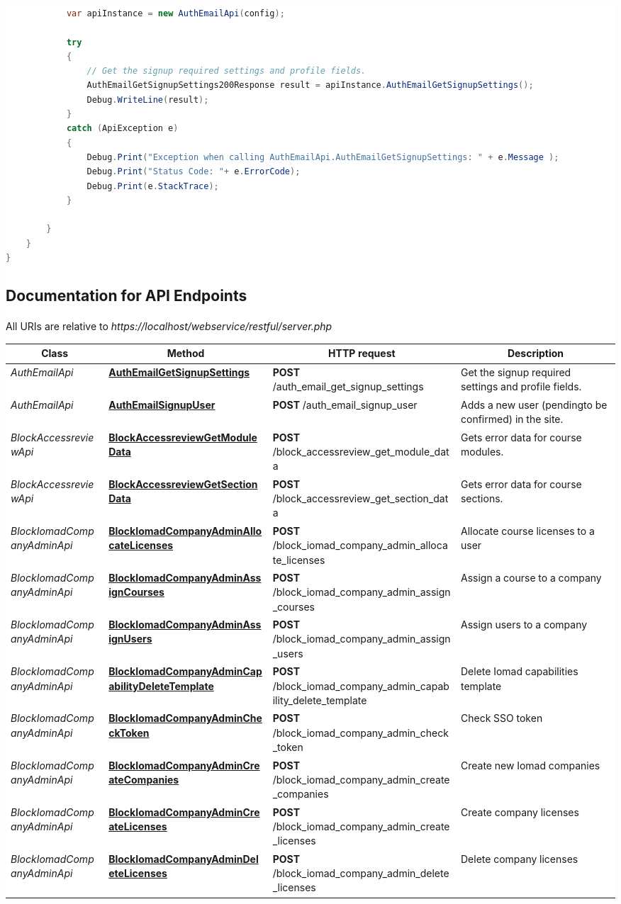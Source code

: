 ```csharp
            var apiInstance = new AuthEmailApi(config);

            try
            {
                // Get the signup required settings and profile fields.
                AuthEmailGetSignupSettings200Response result = apiInstance.AuthEmailGetSignupSettings();
                Debug.WriteLine(result);
            }
            catch (ApiException e)
            {
                Debug.Print("Exception when calling AuthEmailApi.AuthEmailGetSignupSettings: " + e.Message );
                Debug.Print("Status Code: "+ e.ErrorCode);
                Debug.Print(e.StackTrace);
            }

        }
    }
}
```

<a id="documentation-for-api-endpoints"></a>
## Documentation for API Endpoints

All URIs are relative to *https://localhost/webservice/restful/server.php*

Class | Method | HTTP request | Description
------------ | ------------- | ------------- | -------------
*AuthEmailApi* | [**AuthEmailGetSignupSettings**](docs/AuthEmailApi.md#authemailgetsignupsettings) | **POST** /auth_email_get_signup_settings | Get the signup required settings and profile fields.
*AuthEmailApi* | [**AuthEmailSignupUser**](docs/AuthEmailApi.md#authemailsignupuser) | **POST** /auth_email_signup_user | Adds a new user (pendingto be confirmed) in the site.
*BlockAccessreviewApi* | [**BlockAccessreviewGetModuleData**](docs/BlockAccessreviewApi.md#blockaccessreviewgetmoduledata) | **POST** /block_accessreview_get_module_data | Gets error data for course modules.
*BlockAccessreviewApi* | [**BlockAccessreviewGetSectionData**](docs/BlockAccessreviewApi.md#blockaccessreviewgetsectiondata) | **POST** /block_accessreview_get_section_data | Gets error data for course sections.
*BlockIomadCompanyAdminApi* | [**BlockIomadCompanyAdminAllocateLicenses**](docs/BlockIomadCompanyAdminApi.md#blockiomadcompanyadminallocatelicenses) | **POST** /block_iomad_company_admin_allocate_licenses | Allocate course licenses to a user
*BlockIomadCompanyAdminApi* | [**BlockIomadCompanyAdminAssignCourses**](docs/BlockIomadCompanyAdminApi.md#blockiomadcompanyadminassigncourses) | **POST** /block_iomad_company_admin_assign_courses | Assign a course to a company
*BlockIomadCompanyAdminApi* | [**BlockIomadCompanyAdminAssignUsers**](docs/BlockIomadCompanyAdminApi.md#blockiomadcompanyadminassignusers) | **POST** /block_iomad_company_admin_assign_users | Assign users to a company
*BlockIomadCompanyAdminApi* | [**BlockIomadCompanyAdminCapabilityDeleteTemplate**](docs/BlockIomadCompanyAdminApi.md#blockiomadcompanyadmincapabilitydeletetemplate) | **POST** /block_iomad_company_admin_capability_delete_template | Delete Iomad capabilities template
*BlockIomadCompanyAdminApi* | [**BlockIomadCompanyAdminCheckToken**](docs/BlockIomadCompanyAdminApi.md#blockiomadcompanyadminchecktoken) | **POST** /block_iomad_company_admin_check_token | Check SSO token
*BlockIomadCompanyAdminApi* | [**BlockIomadCompanyAdminCreateCompanies**](docs/BlockIomadCompanyAdminApi.md#blockiomadcompanyadmincreatecompanies) | **POST** /block_iomad_company_admin_create_companies | Create new Iomad companies
*BlockIomadCompanyAdminApi* | [**BlockIomadCompanyAdminCreateLicenses**](docs/BlockIomadCompanyAdminApi.md#blockiomadcompanyadmincreatelicenses) | **POST** /block_iomad_company_admin_create_licenses | Create company licenses
*BlockIomadCompanyAdminApi* | [**BlockIomadCompanyAdminDeleteLicenses**](docs/BlockIomadCompanyAdminApi.md#blockiomadcompanyadmindeletelicenses) | **POST** /block_iomad_company_admin_delete_licenses | Delete company licenses